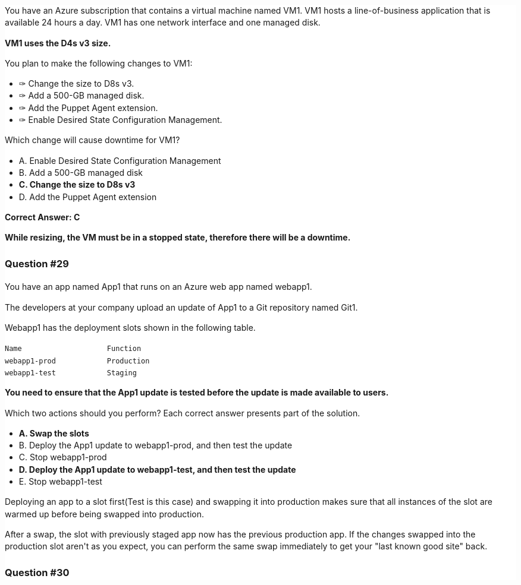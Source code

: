 You have an Azure subscription that contains a virtual machine named VM1. VM1 hosts a line-of-business application that is available 24 hours a
day. VM1 has one network interface and one managed disk. 

**VM1 uses the D4s v3 size.**

You plan to make the following changes to VM1:

* ✑ Change the size to D8s v3.
* ✑ Add a 500-GB managed disk.
* ✑ Add the Puppet Agent extension.
* ✑ Enable Desired State Configuration Management.

Which change will cause downtime for VM1?

* A. Enable Desired State Configuration Management
* B. Add a 500-GB managed disk
* **C. Change the size to D8s v3**
* D. Add the Puppet Agent extension

**Correct Answer: C**

**While resizing, the VM must be in a stopped state, therefore there will be a downtime.**

### Question #29

You have an app named App1 that runs on an Azure web app named webapp1.

The developers at your company upload an update of App1 to a Git repository named Git1.

Webapp1 has the deployment slots shown in the following table.

```
Name   					Function
webapp1-prod			Production
webapp1-test			Staging
```


**You need to ensure that the App1 update is tested before the update is made available to users.**

Which two actions should you perform? Each correct answer presents part of the solution.


* **A. Swap the slots**
* B. Deploy the App1 update to webapp1-prod, and then test the update
* C. Stop webapp1-prod
* **D. Deploy the App1 update to webapp1-test, and then test the update**
* E. Stop webapp1-test

 Deploying an app to a slot first(Test is this case) and swapping it into production makes sure that all instances of the slot are warmed up before
being swapped into production.

 After a swap, the slot with previously staged app now has the previous production app. If the changes swapped into the production slot aren't as
you expect, you can perform the same swap immediately to get your "last known good site" back.


### Question #30
